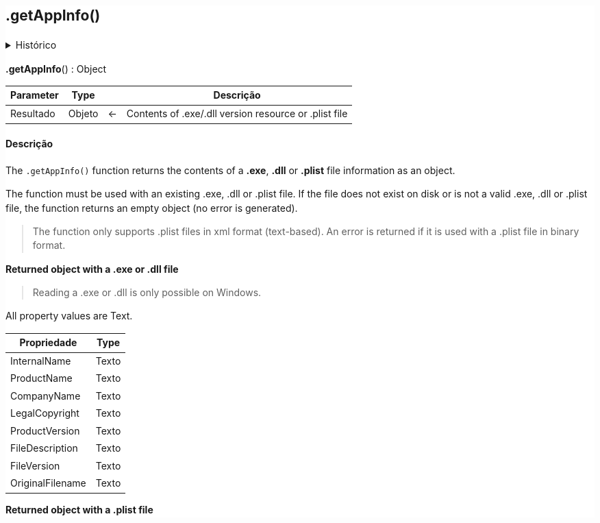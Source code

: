 









## .getAppInfo()

<details><summary>Histórico</summary></details>


 **.getAppInfo**() : Object



| Parameter | Type   |    | Descrição                                             |
| --------- | ------ | -- | ----------------------------------------------------- |
| Resultado | Objeto | <- | Contents of .exe/.dll version resource or .plist file |




#### Descrição

The `.getAppInfo()` function returns the contents of a **.exe**, **.dll** or **.plist** file information as an object.

The function must be used with an existing .exe, .dll or .plist file. If the file does not exist on disk or is not a valid .exe, .dll or .plist file, the function returns an empty object (no error is generated).

> The function only supports .plist files in xml format (text-based). An error is returned if it is used with a .plist file in binary format.

**Returned object with a .exe or .dll file**

> Reading a .exe or .dll is only possible on Windows.

All property values are Text.

| Propriedade      | Type  |
| ---------------- | ----- |
| InternalName     | Texto |
| ProductName      | Texto |
| CompanyName      | Texto |
| LegalCopyright   | Texto |
| ProductVersion   | Texto |
| FileDescription  | Texto |
| FileVersion      | Texto |
| OriginalFilename | Texto |

**Returned object with a .plist file**
